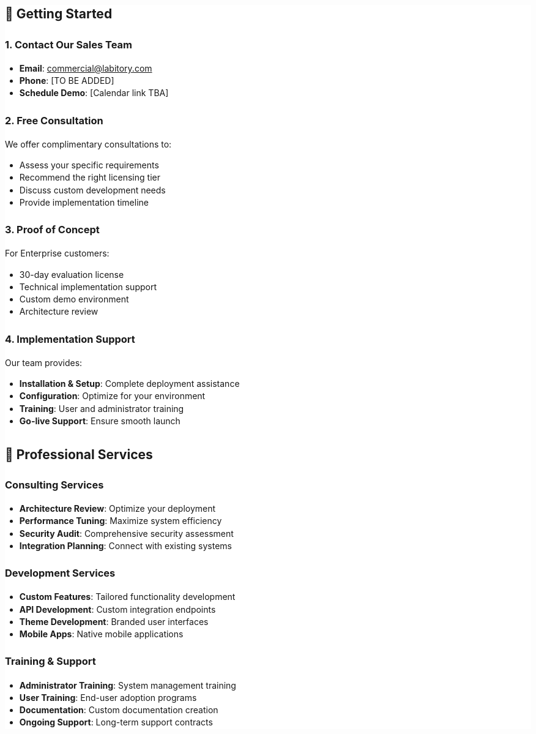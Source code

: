 ## 🚀 Getting Started

### 1. Contact Our Sales Team
- **Email**: commercial@labitory.com
- **Phone**: [TO BE ADDED]
- **Schedule Demo**: [Calendar link TBA]

### 2. Free Consultation
We offer complimentary consultations to:
- Assess your specific requirements
- Recommend the right licensing tier
- Discuss custom development needs
- Provide implementation timeline

### 3. Proof of Concept
For Enterprise customers:
- 30-day evaluation license
- Technical implementation support
- Custom demo environment
- Architecture review

### 4. Implementation Support
Our team provides:
- **Installation & Setup**: Complete deployment assistance
- **Configuration**: Optimize for your environment
- **Training**: User and administrator training
- **Go-live Support**: Ensure smooth launch

## 💼 Professional Services

### Consulting Services
- **Architecture Review**: Optimize your deployment
- **Performance Tuning**: Maximize system efficiency
- **Security Audit**: Comprehensive security assessment
- **Integration Planning**: Connect with existing systems

### Development Services
- **Custom Features**: Tailored functionality development
- **API Development**: Custom integration endpoints
- **Theme Development**: Branded user interfaces
- **Mobile Apps**: Native mobile applications

### Training & Support
- **Administrator Training**: System management training
- **User Training**: End-user adoption programs
- **Documentation**: Custom documentation creation
- **Ongoing Support**: Long-term support contracts
